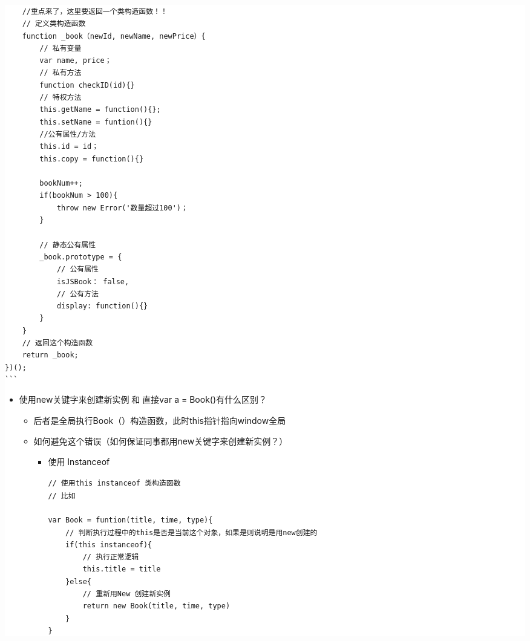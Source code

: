        //重点来了，这里要返回一个类构造函数！！
        // 定义类构造函数
        function _book（newId, newName, newPrice）{
            // 私有变量
            var name, price；
            // 私有方法
            function checkID(id){}
            // 特权方法
            this.getName = function(){};
        	this.setName = funtion(){}
            //公有属性/方法
        	this.id = id；
        	this.copy = function(){}
            
            bookNum++;
            if(bookNum > 100){
                throw new Error('数量超过100')；
            }
            
            // 静态公有属性
    		_book.prototype = {
                // 公有属性
        		isJSBook： false,
        		// 公有方法
        		display: function(){}
    		}
    	}
        // 返回这个构造函数
        return _book;
    })();
    ```

  - 使用new关键字来创建新实例 和 直接var a = Book()有什么区别？

    - 后者是全局执行Book（）构造函数，此时this指针指向window全局

    - 如何避免这个错误（如何保证同事都用new关键字来创建新实例？）

      - 使用 Instanceof

        ```
        // 使用this instanceof 类构造函数
        // 比如
        
        var Book = funtion(title, time, type){
            // 判断执行过程中的this是否是当前这个对象，如果是则说明是用new创建的
            if(this instanceof){
            	// 执行正常逻辑
                this.title = title
            }else{
            	// 重新用New 创建新实例
                return new Book(title, time, type)
            }
        }
        ```
